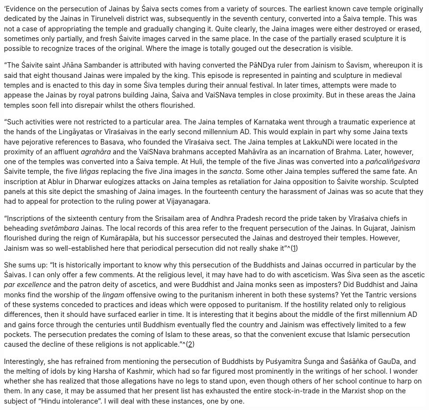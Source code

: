 ‘Evidence on the persecution of Jainas by Śaiva sects comes from a variety of sources. The earliest known cave temple originally dedicated by the Jainas in Tirunelveli district was, subsequently in the seventh century, converted into a Śaiva temple. This was not a case of appropriating the temple and gradually changing it. Quite clearly, the Jaina images were either destroyed or erased, sometimes only partially, and fresh Śaivite images carved in the same place. In the case of the partially erased sculpture it is possible to recognize traces of the original. Where the image is totally gouged out the desecration is visible.

“The Śaivite saint Jñāna Sambander is attributed with having converted the PāNDya ruler from Jainism to Śavism, whereupon it is said that eight thousand Jainas were impaled by the king. This episode is represented in painting and sculpture in medieval temples and is enacted to this day in some Śiva temples during their annual festival. In later times, attempts were made to appease the Jainas by royal patrons building Jaina, Śaiva and VaiSNava temples in close proximity. But in these areas the Jaina temples soon fell into disrepair whilst the others flourished.

“Such activities were not restricted to a particular area. The Jaina temples of Karnataka went through a traumatic experience at the hands of the Lingāyatas or Vîraśaivas in the early second millennium AD. This would explain in part why some Jaina texts have pejorative references to Basava, who founded the Vîraśaiva sect. The Jaina temples at LakkuNDi were located in the proximity of an affluent *agrahāra* and the VaiSNava brahmans accepted Mahāvîra as an incarnation of Brahma. Later, however, one of the temples was converted into a Śaiva temple. At Huli, the temple of the five Jinas was converted into a *pañcaliñgeśvara* Śaivite temple, the five *liñgas* replacing the five Jina images in the
*sancta*. Some other Jaina temples suffered the same fate. An
inscription at Ablur in Dharwar eulogizes attacks on Jaina temples as retaliation for Jaina opposition to Śaivite worship. Sculpted panels at this site depict the smashing of Jaina images. In the fourteenth century the harassment of Jainas was so acute that they had to appeal for protection to the ruling power at Vijayanagara.

“Inscriptions of the sixteenth century from the Srisailam area of Andhra Pradesh record the pride taken by Vîraśaiva chiefs in beheading
*svetāmbara* Jainas. The local records of this area refer to the
frequent persecution of the Jainas. In Gujarat, Jainism flourished during the reign of Kumārapāla, but his successor persecuted the Jainas and destroyed their temples. However, Jainism was so well-established here that periodical persecution did not really shake it”^([1](#1))

She sums up: “It is historically important to know why this persecution of the Buddhists and Jainas occurred in particular by the Śaivas. I can only offer a few comments. At the religious level, it may have had to do with asceticism. Was Śiva seen as the ascetic *par excellence* and the patron deity of ascetics, and were Buddhist and Jaina monks seen as imposters? Did Buddhist and Jaina monks find the worship of the *lingam* offensive owing to the puritanism inherent in both these systems? Yet the Tantric versions of these systems conceded to practices and ideas which were opposed to puritanism. If the hostility related only to religious differences, then it should have surfaced earlier in time. It is interesting that it begins about the middle of the first millennium AD and gains force through the centuries until Buddhism eventually fled the country and Jainism was effectively limited to a few pockets. The persecution predates the coming of Islam to these areas, so that the convenient excuse that Islamic persecution caused the decline of these religions is not applicable.”^([2](#2))

Interestingly, she has refrained from mentioning the persecution of Buddhists by Puśyamitra Śunga and Śaśāñka of GauDa, and the melting of idols by king Harsha of Kashmir, which had so far figured most prominently in the writings of her school. I wonder whether she has realized that those allegations have no legs to stand upon, even though others of her school continue to harp on them. In any case, it may be assumed that her present list has exhausted the entire stock-in-trade in the Marxist shop on the subject of “Hindu intolerance”. I will deal with these instances, one by one.
